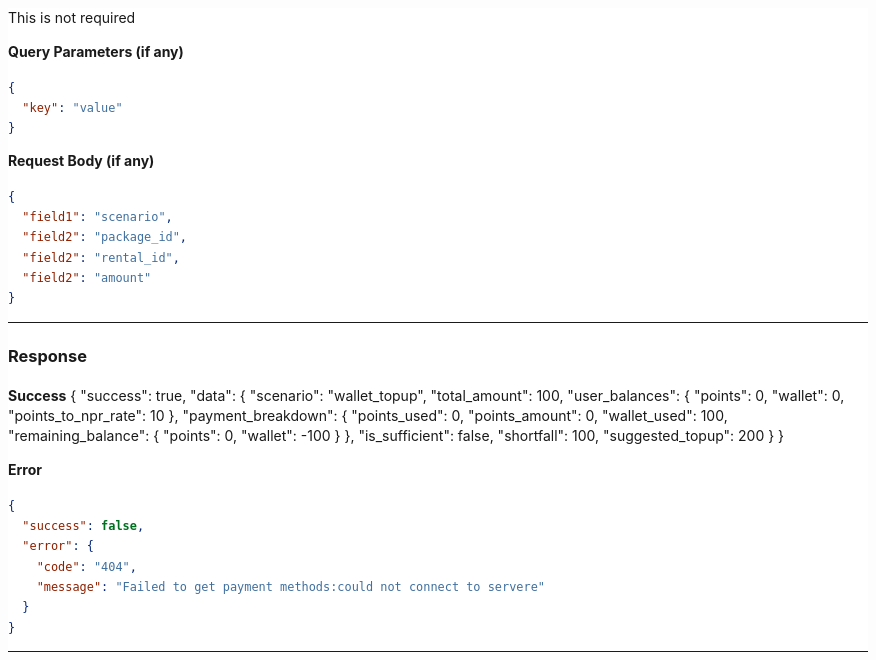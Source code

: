 This is not required

**Query Parameters (if any)**

```json
{
  "key": "value"
}
```

**Request Body (if any)**

```json
{
  "field1": "scenario",
  "field2": "package_id",
  "field2": "rental_id",
  "field2": "amount"
}
```

---

### **Response**

**Success**
{
"success": true,
"data": {
"scenario": "wallet_topup",
"total_amount": 100,
"user_balances": {
"points": 0,
"wallet": 0,
"points_to_npr_rate": 10
},
"payment_breakdown": {
"points_used": 0,
"points_amount": 0,
"wallet_used": 100,
"remaining_balance": {
"points": 0,
"wallet": -100
}
},
"is_sufficient": false,
"shortfall": 100,
"suggested_topup": 200
}
}

**Error**

```json
{
  "success": false,
  "error": {
    "code": "404",
    "message": "Failed to get payment methods:could not connect to servere"
  }
}
```

---